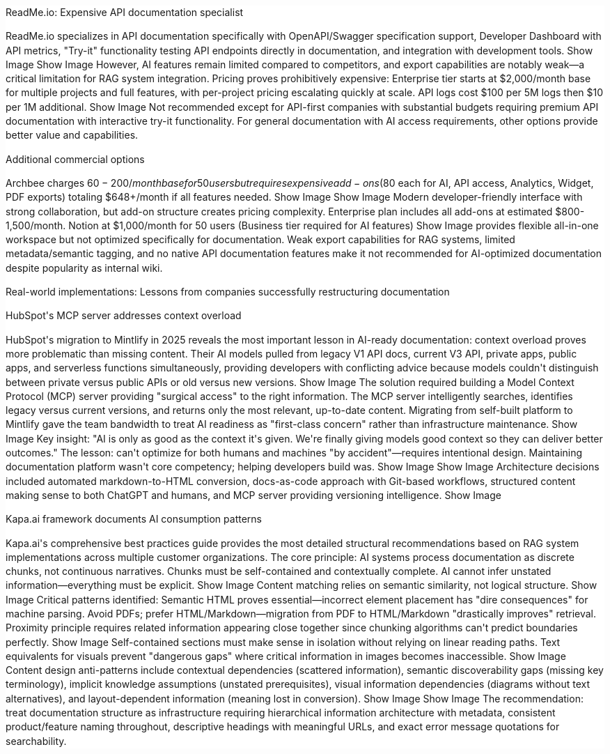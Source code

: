 ReadMe.io: Expensive API documentation specialist

ReadMe.io specializes in API documentation specifically with OpenAPI/Swagger specification support, Developer Dashboard with API metrics, "Try-it" functionality testing API endpoints directly in documentation, and integration with development tools. Show Image Show Image However, AI features remain limited compared to competitors, and export capabilities are notably weak—a critical limitation for RAG system integration.
Pricing proves prohibitively expensive: Enterprise tier starts at $2,000/month base for multiple projects and full features, with per-project pricing escalating quickly at scale. API logs cost $100 per 5M logs then $10 per 1M additional. Show Image
Not recommended except for API-first companies with substantial budgets requiring premium API documentation with interactive try-it functionality. For general documentation with AI access requirements, other options provide better value and capabilities.

Additional commercial options

Archbee charges $60-200/month base for 50 users but requires expensive add-ons ($80 each for AI, API access, Analytics, Widget, PDF exports) totaling $648+/month if all features needed. Show Image Show Image Modern developer-friendly interface with strong collaboration, but add-on structure creates pricing complexity. Enterprise plan includes all add-ons at estimated $800-1,500/month.
Notion at $1,000/month for 50 users (Business tier required for AI features) Show Image provides flexible all-in-one workspace but not optimized specifically for documentation. Weak export capabilities for RAG systems, limited metadata/semantic tagging, and no native API documentation features make it not recommended for AI-optimized documentation despite popularity as internal wiki.

Real-world implementations: Lessons from companies successfully restructuring documentation

HubSpot's MCP server addresses context overload

HubSpot's migration to Mintlify in 2025 reveals the most important lesson in AI-ready documentation: context overload proves more problematic than missing content. Their AI models pulled from legacy V1 API docs, current V3 API, private apps, public apps, and serverless functions simultaneously, providing developers with conflicting advice because models couldn't distinguish between private versus public APIs or old versus new versions. Show Image
The solution required building a Model Context Protocol (MCP) server providing "surgical access" to the right information. The MCP server intelligently searches, identifies legacy versus current versions, and returns only the most relevant, up-to-date content. Migrating from self-built platform to Mintlify gave the team bandwidth to treat AI readiness as "first-class concern" rather than infrastructure maintenance. Show Image
Key insight: "AI is only as good as the context it's given. We're finally giving models good context so they can deliver better outcomes." The lesson: can't optimize for both humans and machines "by accident"—requires intentional design. Maintaining documentation platform wasn't core competency; helping developers build was. Show Image Show Image Architecture decisions included automated markdown-to-HTML conversion, docs-as-code approach with Git-based workflows, structured content making sense to both ChatGPT and humans, and MCP server providing versioning intelligence. Show Image

Kapa.ai framework documents AI consumption patterns

Kapa.ai's comprehensive best practices guide provides the most detailed structural recommendations based on RAG system implementations across multiple customer organizations. The core principle: AI systems process documentation as discrete chunks, not continuous narratives. Chunks must be self-contained and contextually complete. AI cannot infer unstated information—everything must be explicit. Show Image Content matching relies on semantic similarity, not logical structure. Show Image
Critical patterns identified: Semantic HTML proves essential—incorrect element placement has "dire consequences" for machine parsing. Avoid PDFs; prefer HTML/Markdown—migration from PDF to HTML/Markdown "drastically improves" retrieval. Proximity principle requires related information appearing close together since chunking algorithms can't predict boundaries perfectly. Show Image Self-contained sections must make sense in isolation without relying on linear reading paths. Text equivalents for visuals prevent "dangerous gaps" where critical information in images becomes inaccessible. Show Image
Content design anti-patterns include contextual dependencies (scattered information), semantic discoverability gaps (missing key terminology), implicit knowledge assumptions (unstated prerequisites), visual information dependencies (diagrams without text alternatives), and layout-dependent information (meaning lost in conversion). Show Image Show Image The recommendation: treat documentation structure as infrastructure requiring hierarchical information architecture with metadata, consistent product/feature naming throughout, descriptive headings with meaningful URLs, and exact error message quotations for searchability.
